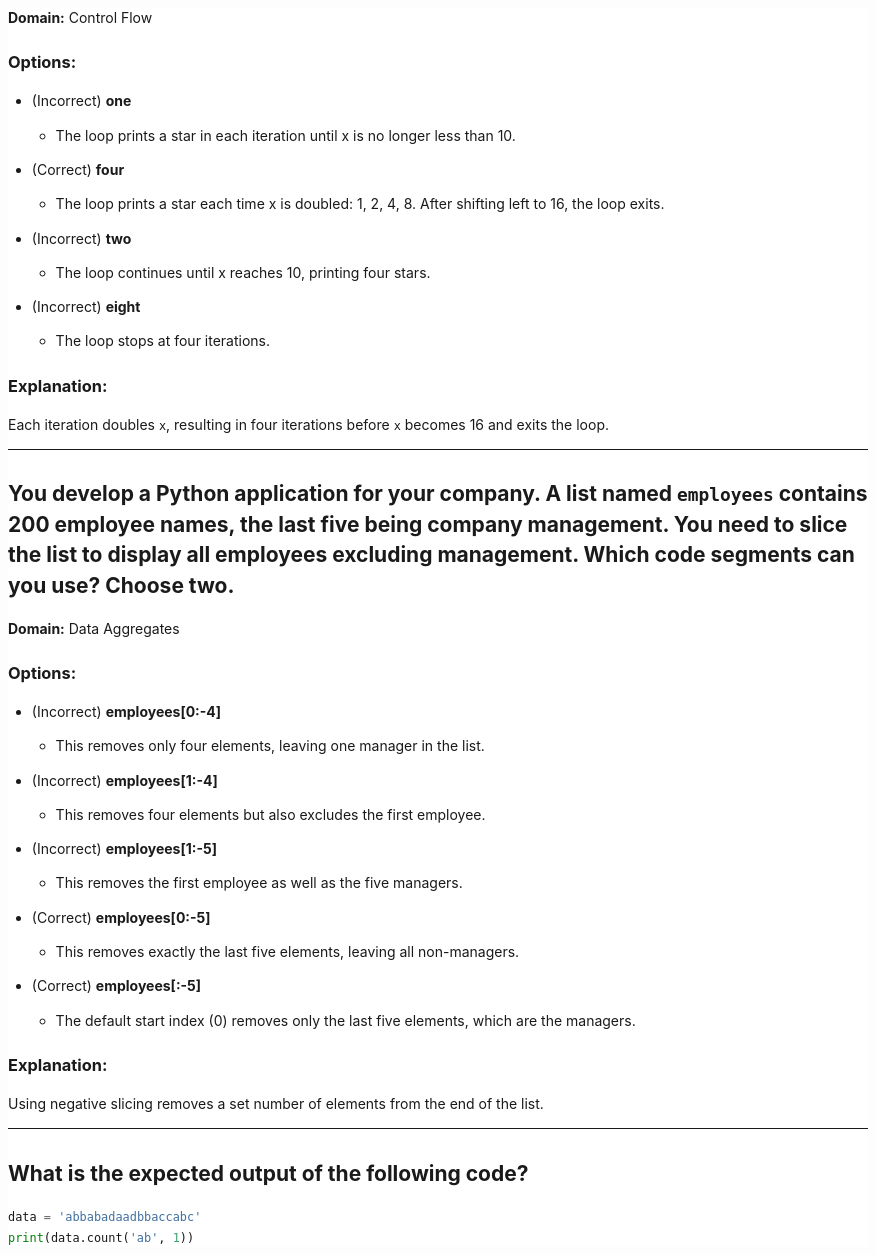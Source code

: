 **Domain:** Control Flow

### Options:
- (Incorrect) **one**
  - The loop prints a star in each iteration until x is no longer less than 10.

- (Correct) **four**
  - The loop prints a star each time x is doubled: 1, 2, 4, 8. After shifting left to 16, the loop exits.

- (Incorrect) **two**
  - The loop continues until x reaches 10, printing four stars.

- (Incorrect) **eight**
  - The loop stops at four iterations.

### Explanation:
Each iteration doubles `x`, resulting in four iterations before `x` becomes 16 and exits the loop.

---

## You develop a Python application for your company. A list named `employees` contains 200 employee names, the last five being company management. You need to slice the list to display all employees excluding management. Which code segments can you use? Choose two.

**Domain:** Data Aggregates

### Options:
- (Incorrect) **employees[0:-4]**
  - This removes only four elements, leaving one manager in the list.

- (Incorrect) **employees[1:-4]**
  - This removes four elements but also excludes the first employee.

- (Incorrect) **employees[1:-5]**
  - This removes the first employee as well as the five managers.

- (Correct) **employees[0:-5]**
  - This removes exactly the last five elements, leaving all non-managers.

- (Correct) **employees[:-5]**
  - The default start index (0) removes only the last five elements, which are the managers.

### Explanation:
Using negative slicing removes a set number of elements from the end of the list.

---

## What is the expected output of the following code?

```python
data = 'abbabadaadbbaccabc'
print(data.count('ab', 1))
```
